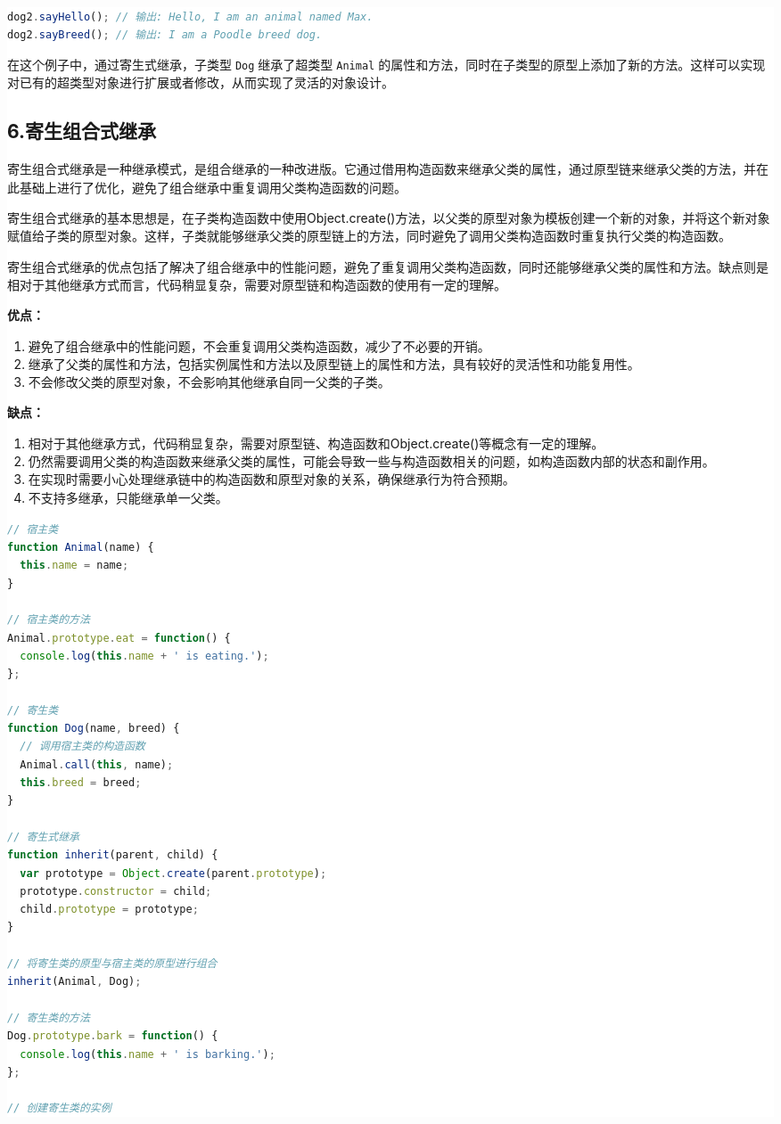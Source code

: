 ```js
dog2.sayHello(); // 输出: Hello, I am an animal named Max.
dog2.sayBreed(); // 输出: I am a Poodle breed dog.

```

在这个例子中，通过寄生式继承，子类型 `Dog` 继承了超类型 `Animal` 的属性和方法，同时在子类型的原型上添加了新的方法。这样可以实现对已有的超类型对象进行扩展或者修改，从而实现了灵活的对象设计。

## 6.寄生组合式继承

寄生组合式继承是一种继承模式，是组合继承的一种改进版。它通过借用构造函数来继承父类的属性，通过原型链来继承父类的方法，并在此基础上进行了优化，避免了组合继承中重复调用父类构造函数的问题。

寄生组合式继承的基本思想是，在子类构造函数中使用Object.create()方法，以父类的原型对象为模板创建一个新的对象，并将这个新对象赋值给子类的原型对象。这样，子类就能够继承父类的原型链上的方法，同时避免了调用父类构造函数时重复执行父类的构造函数。

寄生组合式继承的优点包括了解决了组合继承中的性能问题，避免了重复调用父类构造函数，同时还能够继承父类的属性和方法。缺点则是相对于其他继承方式而言，代码稍显复杂，需要对原型链和构造函数的使用有一定的理解。

**优点：**

1. 避免了组合继承中的性能问题，不会重复调用父类构造函数，减少了不必要的开销。
2. 继承了父类的属性和方法，包括实例属性和方法以及原型链上的属性和方法，具有较好的灵活性和功能复用性。
3. 不会修改父类的原型对象，不会影响其他继承自同一父类的子类。

**缺点：**

1. 相对于其他继承方式，代码稍显复杂，需要对原型链、构造函数和Object.create()等概念有一定的理解。
2. 仍然需要调用父类的构造函数来继承父类的属性，可能会导致一些与构造函数相关的问题，如构造函数内部的状态和副作用。
3. 在实现时需要小心处理继承链中的构造函数和原型对象的关系，确保继承行为符合预期。
4. 不支持多继承，只能继承单一父类。



```js
// 宿主类
function Animal(name) {
  this.name = name;
}

// 宿主类的方法
Animal.prototype.eat = function() {
  console.log(this.name + ' is eating.');
};

// 寄生类
function Dog(name, breed) {
  // 调用宿主类的构造函数
  Animal.call(this, name);
  this.breed = breed;
}

// 寄生式继承
function inherit(parent, child) {
  var prototype = Object.create(parent.prototype);
  prototype.constructor = child;
  child.prototype = prototype;
}

// 将寄生类的原型与宿主类的原型进行组合
inherit(Animal, Dog);

// 寄生类的方法
Dog.prototype.bark = function() {
  console.log(this.name + ' is barking.');
};

// 创建寄生类的实例
```